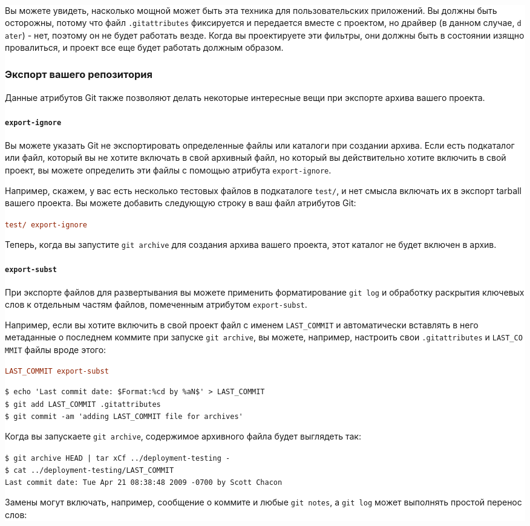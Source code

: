 Вы можете увидеть, насколько мощной может быть эта техника для пользовательских приложений. Вы должны быть осторожны, потому что файл `.gitattributes` фиксируется и передается вместе с проектом, но драйвер (в данном случае, `dater`) - нет, поэтому он не будет работать везде. Когда вы проектируете эти фильтры, они должны быть в состоянии изящно провалиться, и проект все еще будет работать должным образом.

### Экспорт вашего репозитория

Данные атрибутов Git также позволяют делать некоторые интересные вещи при экспорте архива вашего проекта.

#### `export-ignore`

Вы можете указать Git не экспортировать определенные файлы или каталоги при создании архива. Если есть подкаталог или файл, который вы не хотите включать в свой архивный файл, но который вы действительно хотите включить в свой проект, вы можете определить эти файлы с помощью атрибута `export-ignore`.

Например, скажем, у вас есть несколько тестовых файлов в подкаталоге `test/`, и нет смысла включать их в экспорт tarball вашего проекта. Вы можете добавить следующую строку в ваш файл атрибутов Git:

```ini
test/ export-ignore
```

Теперь, когда вы запустите `git archive` для создания архива вашего проекта, этот каталог не будет включен в архив.

#### `export-subst`

При экспорте файлов для развертывания вы можете применить форматирование `git log` и обработку раскрытия ключевых слов к отдельным частям файлов, помеченным атрибутом `export-subst`.

Например, если вы хотите включить в свой проект файл с именем `LAST_COMMIT` и автоматически вставлять в него метаданные о последнем коммите при запуске `git archive`, вы можете, например, настроить свои `.gitattributes` и `LAST_COMMIT` файлы вроде этого:

```ini
LAST_COMMIT export-subst
```

```console
$ echo 'Last commit date: $Format:%cd by %aN$' > LAST_COMMIT
$ git add LAST_COMMIT .gitattributes
$ git commit -am 'adding LAST_COMMIT file for archives'
```

Когда вы запускаете `git archive`, содержимое архивного файла будет выглядеть так:

```console
$ git archive HEAD | tar xCf ../deployment-testing -
$ cat ../deployment-testing/LAST_COMMIT
Last commit date: Tue Apr 21 08:38:48 2009 -0700 by Scott Chacon
```

Замены могут включать, например, сообщение о коммите и любые `git notes`, а `git log` может выполнять простой перенос слов:

